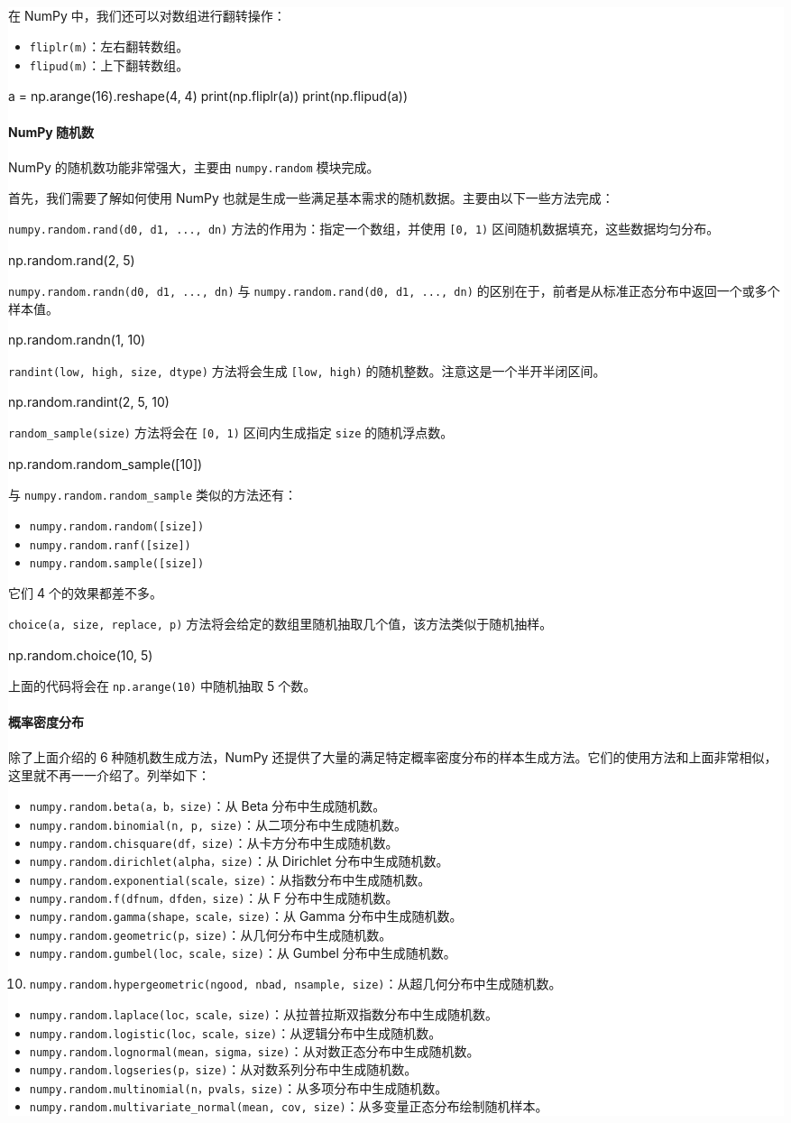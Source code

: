 在 NumPy 中，我们还可以对数组进行翻转操作：

- `fliplr(m)`：左右翻转数组。
- `flipud(m)`：上下翻转数组。

a = np.arange(16).reshape(4, 4)
print(np.fliplr(a))
print(np.flipud(a))



#### NumPy 随机数

NumPy 的随机数功能非常强大，主要由 `numpy.random` 模块完成。

首先，我们需要了解如何使用 NumPy 也就是生成一些满足基本需求的随机数据。主要由以下一些方法完成：

`numpy.random.rand(d0, d1, ..., dn)` 方法的作用为：指定一个数组，并使用 `[0, 1)` 区间随机数据填充，这些数据均匀分布。

np.random.rand(2, 5)



`numpy.random.randn(d0, d1, ..., dn)` 与 `numpy.random.rand(d0, d1, ..., dn)` 的区别在于，前者是从标准正态分布中返回一个或多个样本值。

np.random.randn(1, 10)



`randint(low, high, size, dtype)` 方法将会生成 `[low, high)` 的随机整数。注意这是一个半开半闭区间。

np.random.randint(2, 5, 10)



`random_sample(size)` 方法将会在 `[0, 1)` 区间内生成指定 `size` 的随机浮点数。

np.random.random_sample([10])



与 `numpy.random.random_sample` 类似的方法还有：

- `numpy.random.random([size])`
- `numpy.random.ranf([size])`
- `numpy.random.sample([size])`

它们 4 个的效果都差不多。

`choice(a, size, replace, p)` 方法将会给定的数组里随机抽取几个值，该方法类似于随机抽样。

np.random.choice(10, 5)



上面的代码将会在 `np.arange(10)` 中随机抽取 5 个数。

#### 概率密度分布

除了上面介绍的 6 种随机数生成方法，NumPy 还提供了大量的满足特定概率密度分布的样本生成方法。它们的使用方法和上面非常相似，这里就不再一一介绍了。列举如下：

- `numpy.random.beta(a，b，size)`：从 Beta 分布中生成随机数。
- `numpy.random.binomial(n, p, size)`：从二项分布中生成随机数。
- `numpy.random.chisquare(df，size)`：从卡方分布中生成随机数。
- `numpy.random.dirichlet(alpha，size)`：从 Dirichlet 分布中生成随机数。
- `numpy.random.exponential(scale，size)`：从指数分布中生成随机数。
- `numpy.random.f(dfnum，dfden，size)`：从 F 分布中生成随机数。
- `numpy.random.gamma(shape，scale，size)`：从 Gamma 分布中生成随机数。
- `numpy.random.geometric(p，size)`：从几何分布中生成随机数。
- `numpy.random.gumbel(loc，scale，size)`：从 Gumbel 分布中生成随机数。
10. `numpy.random.hypergeometric(ngood, nbad, nsample, size)`：从超几何分布中生成随机数。
- `numpy.random.laplace(loc，scale，size)`：从拉普拉斯双指数分布中生成随机数。
- `numpy.random.logistic(loc，scale，size)`：从逻辑分布中生成随机数。
- `numpy.random.lognormal(mean，sigma，size)`：从对数正态分布中生成随机数。
- `numpy.random.logseries(p，size)`：从对数系列分布中生成随机数。
- `numpy.random.multinomial(n，pvals，size)`：从多项分布中生成随机数。
- `numpy.random.multivariate_normal(mean, cov, size)`：从多变量正态分布绘制随机样本。